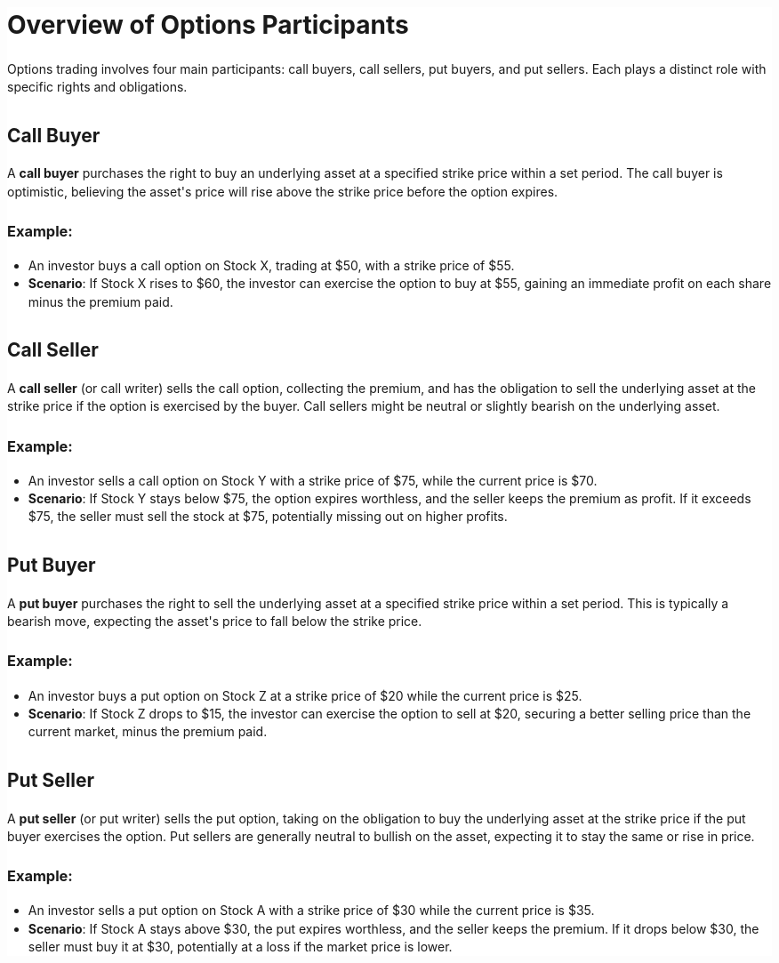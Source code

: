 # Overview of Options Participants

Options trading involves four main participants: call buyers, call sellers, put buyers, and put sellers. Each plays a distinct role with specific rights and obligations.

## Call Buyer
A **call buyer** purchases the right to buy an underlying asset at a specified strike price within a set period. The call buyer is optimistic, believing the asset's price will rise above the strike price before the option expires.

### Example:
- An investor buys a call option on Stock X, trading at $50, with a strike price of $55.
- **Scenario**: If Stock X rises to $60, the investor can exercise the option to buy at $55, gaining an immediate profit on each share minus the premium paid.

## Call Seller
A **call seller** (or call writer) sells the call option, collecting the premium, and has the obligation to sell the underlying asset at the strike price if the option is exercised by the buyer. Call sellers might be neutral or slightly bearish on the underlying asset.

### Example:
- An investor sells a call option on Stock Y with a strike price of $75, while the current price is $70.
- **Scenario**: If Stock Y stays below $75, the option expires worthless, and the seller keeps the premium as profit. If it exceeds $75, the seller must sell the stock at $75, potentially missing out on higher profits.

## Put Buyer
A **put buyer** purchases the right to sell the underlying asset at a specified strike price within a set period. This is typically a bearish move, expecting the asset's price to fall below the strike price.

### Example:
- An investor buys a put option on Stock Z at a strike price of $20 while the current price is $25.
- **Scenario**: If Stock Z drops to $15, the investor can exercise the option to sell at $20, securing a better selling price than the current market, minus the premium paid.

## Put Seller
A **put seller** (or put writer) sells the put option, taking on the obligation to buy the underlying asset at the strike price if the put buyer exercises the option. Put sellers are generally neutral to bullish on the asset, expecting it to stay the same or rise in price.

### Example:
- An investor sells a put option on Stock A with a strike price of $30 while the current price is $35.
- **Scenario**: If Stock A stays above $30, the put expires worthless, and the seller keeps the premium. If it drops below $30, the seller must buy it at $30, potentially at a loss if the market price is lower.
